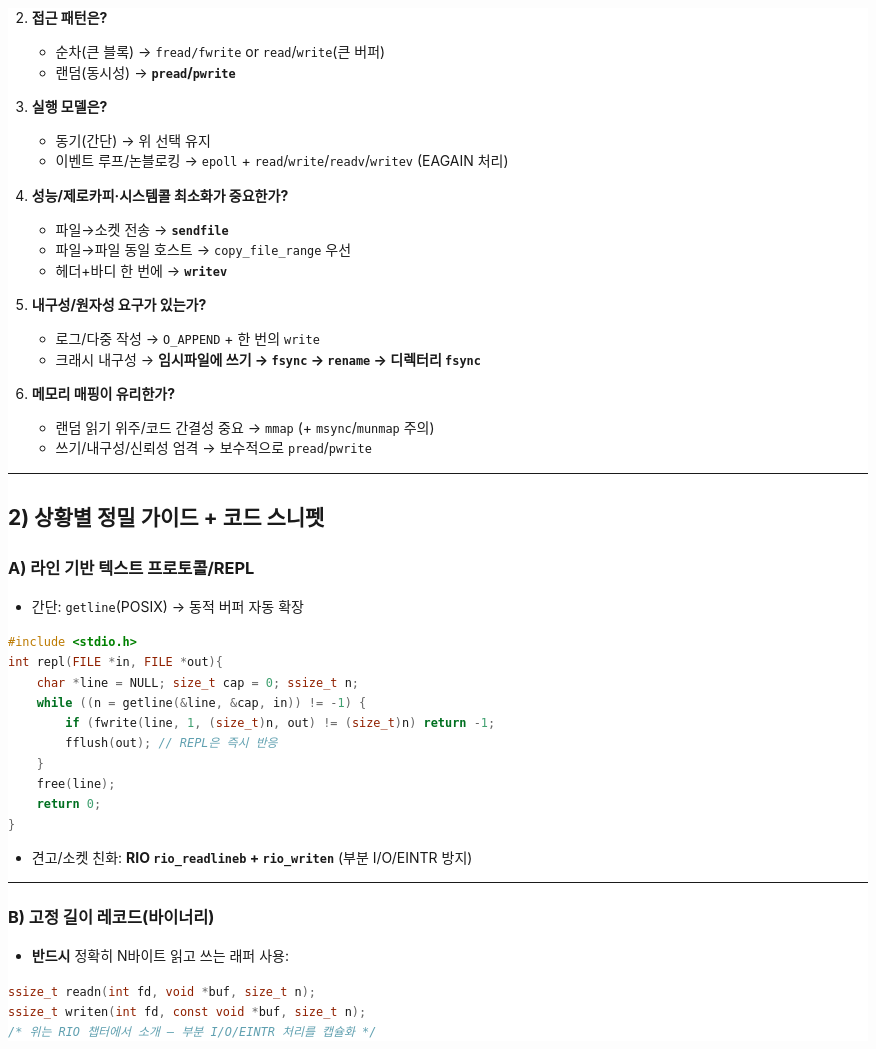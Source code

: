 2) **접근 패턴은?**  
   - 순차(큰 블록) → `fread/fwrite` or `read`/`write`(큰 버퍼)  
   - 랜덤(동시성) → **`pread`/`pwrite`**

3) **실행 모델은?**  
   - 동기(간단) → 위 선택 유지  
   - 이벤트 루프/논블로킹 → `epoll` + `read`/`write`/`readv`/`writev` (EAGAIN 처리)

4) **성능/제로카피·시스템콜 최소화가 중요한가?**  
   - 파일→소켓 전송 → **`sendfile`**  
   - 파일→파일 동일 호스트 → `copy_file_range` 우선  
   - 헤더+바디 한 번에 → **`writev`**

5) **내구성/원자성 요구가 있는가?**  
   - 로그/다중 작성 → `O_APPEND` + 한 번의 `write`  
   - 크래시 내구성 → **임시파일에 쓰기 → `fsync` → `rename` → 디렉터리 `fsync`**

6) **메모리 매핑이 유리한가?**  
   - 랜덤 읽기 위주/코드 간결성 중요 → `mmap` (+ `msync`/`munmap` 주의)  
   - 쓰기/내구성/신뢰성 엄격 → 보수적으로 `pread`/`pwrite`

---

## 2) 상황별 정밀 가이드 + 코드 스니펫

### A) 라인 기반 텍스트 프로토콜/REPL

- 간단: `getline`(POSIX) → 동적 버퍼 자동 확장

```c
#include <stdio.h>
int repl(FILE *in, FILE *out){
    char *line = NULL; size_t cap = 0; ssize_t n;
    while ((n = getline(&line, &cap, in)) != -1) {
        if (fwrite(line, 1, (size_t)n, out) != (size_t)n) return -1;
        fflush(out); // REPL은 즉시 반응
    }
    free(line);
    return 0;
}
```

- 견고/소켓 친화: **RIO `rio_readlineb` + `rio_writen`** (부분 I/O/EINTR 방지)

---

### B) 고정 길이 레코드(바이너리)

- **반드시** 정확히 N바이트 읽고 쓰는 래퍼 사용:

```c
ssize_t readn(int fd, void *buf, size_t n);
ssize_t writen(int fd, const void *buf, size_t n);
/* 위는 RIO 챕터에서 소개 — 부분 I/O/EINTR 처리를 캡슐화 */
```
